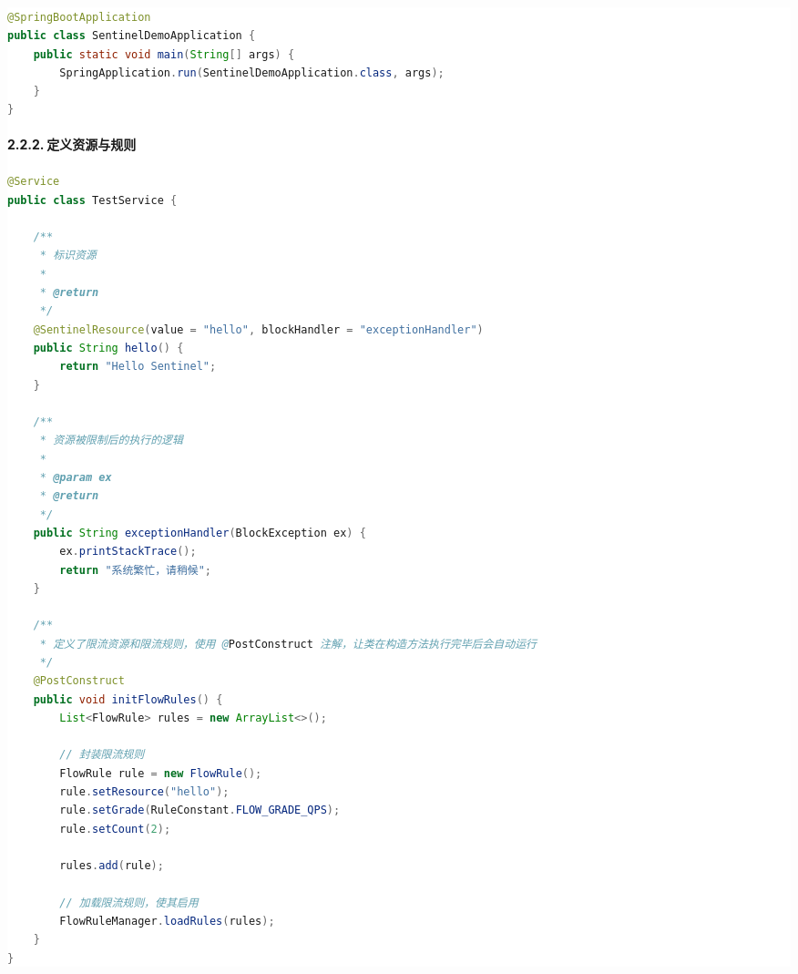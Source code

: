 ```java
@SpringBootApplication
public class SentinelDemoApplication {
    public static void main(String[] args) {
        SpringApplication.run(SentinelDemoApplication.class, args);
    }
}
```

#### 2.2.2. 定义资源与规则

```java
@Service
public class TestService {

    /**
     * 标识资源
     *
     * @return
     */
    @SentinelResource(value = "hello", blockHandler = "exceptionHandler")
    public String hello() {
        return "Hello Sentinel";
    }

    /**
     * 资源被限制后的执行的逻辑
     *
     * @param ex
     * @return
     */
    public String exceptionHandler(BlockException ex) {
        ex.printStackTrace();
        return "系统繁忙，请稍候";
    }

    /**
     * 定义了限流资源和限流规则，使用 @PostConstruct 注解，让类在构造方法执行完毕后会自动运行
     */
    @PostConstruct
    public void initFlowRules() {
        List<FlowRule> rules = new ArrayList<>();

        // 封装限流规则
        FlowRule rule = new FlowRule();
        rule.setResource("hello");
        rule.setGrade(RuleConstant.FLOW_GRADE_QPS);
        rule.setCount(2);

        rules.add(rule);

        // 加载限流规则，使其启用
        FlowRuleManager.loadRules(rules);
    }
}
```
